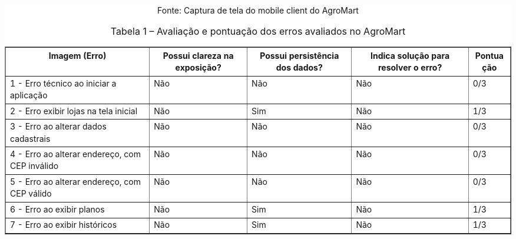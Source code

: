 <center><p>Fonte: Captura de tela do mobile client do AgroMart</p></center>

<font size="3"><p style="text-align: center">Tabela 1 – Avaliação e pontuação dos erros avaliados no AgroMart</p></font>
<table border="1">
  <thead>
    <tr>
      <th>Imagem (Erro)</th>
      <th>Possui clareza na exposição?</th> 
      <th>Possui persistência dos dados?</th>
      <th>Indica solução para resolver o erro?</th> 
      <th>Pontuação</th>
    </tr>
  </thead>
  <tbody>
    <tr>
      <td>1 - Erro técnico ao iniciar a aplicação</td>
      <td>Não</td>
      <td>Não</td>
      <td>Não</td>
      <td>0/3</td>
    </tr>
    <tr>
      <td>2 - Erro exibir lojas na tela inicial</td>
      <td>Não</td>
      <td>Sim</td>
      <td>Não</td>
      <td>1/3</td>
    </tr>
    <tr>
      <td>3 - Erro ao alterar dados cadastrais</td>
      <td>Não</td>
      <td>Não</td>
      <td>Não</td>
      <td>0/3</td>
    </tr>
    <tr>
      <td>4 - Erro ao alterar endereço, com CEP inválido</td>
      <td>Não</td>
      <td>Não</td>
      <td>Não</td>
      <td>0/3</td>
    </tr>
    <tr>
      <td>5 - Erro ao alterar endereço, com CEP válido</td>
      <td>Não</td>
      <td>Não</td>
      <td>Não</td>
      <td>0/3</td>
    </tr>
    <tr>
      <td>6 - Erro ao exibir planos</td>
      <td>Não</td>
      <td>Sim</td>
      <td>Não</td>
      <td>1/3</td>
    </tr>
    <tr>
      <td>7 - Erro ao exibir históricos</td>
      <td>Não</td>
      <td>Sim</td>
      <td>Não</td>
      <td>1/3</td>
    </tr>